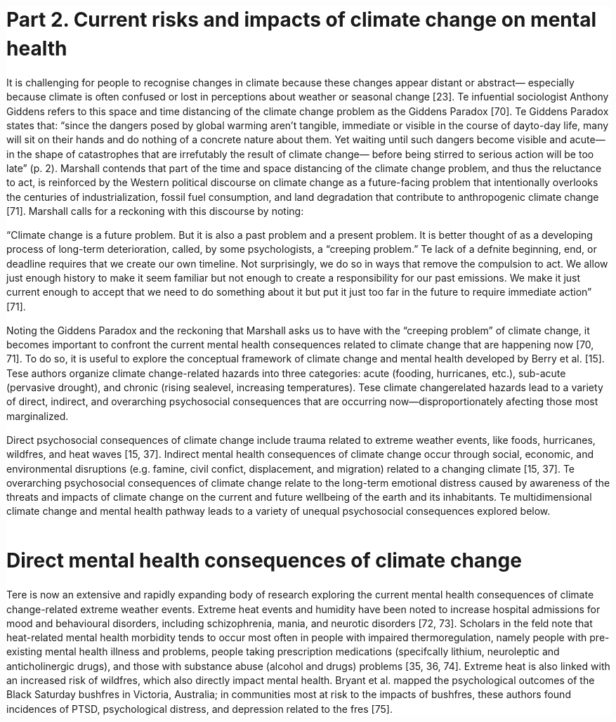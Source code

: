 # Part 2. Current risks and impacts of climate change on mental health

It is challenging for people to recognise changes in climate because these changes appear distant or abstract— especially because climate is often confused or lost in perceptions about weather or seasonal change [23]. Te infuential sociologist Anthony Giddens refers to this space and time distancing of the climate change problem as the Giddens Paradox [70]. Te Giddens Paradox states that: “since the dangers posed by global warming aren’t tangible, immediate or visible in the course of dayto-day life, many will sit on their hands and do nothing of a concrete nature about them. Yet waiting until such dangers become visible and acute—in the shape of catastrophes that are irrefutably the result of climate change— before being stirred to serious action will be too late” (p. 2). Marshall contends that part of the time and space distancing of the climate change problem, and thus the reluctance to act, is reinforced by the Western political discourse on climate change as a future-facing problem that intentionally overlooks the centuries of industrialization, fossil fuel consumption, and land degradation that contribute to anthropogenic climate change [71]. Marshall calls for a reckoning with this discourse by noting:

“Climate change is a future problem. But it is also a past problem and a present problem. It is better thought of as a developing process of long-term deterioration, called, by some psychologists, a “creeping problem.” Te lack of a defnite beginning, end, or deadline requires that we create our own timeline. Not surprisingly, we do so in ways that remove the compulsion to act. We allow just enough history to make it seem familiar but not enough to create a responsibility for our past emissions. We make it just current enough to accept that we need to do something about it but put it just too far in the future to require immediate action” [71].

Noting the Giddens Paradox and the reckoning that Marshall asks us to have with the “creeping problem” of climate change, it becomes important to confront the current mental health consequences related to climate change that are happening now [70, 71]. To do so, it is useful to explore the conceptual framework of climate change and mental health developed by Berry et al. [15]. Tese authors organize climate change-related hazards into three categories: acute (fooding, hurricanes, etc.), sub-acute (pervasive drought), and chronic (rising sealevel, increasing temperatures). Tese climate changerelated hazards lead to a variety of direct, indirect, and overarching psychosocial consequences that are occurring now—disproportionately afecting those most marginalized.

Direct psychosocial consequences of climate change include trauma related to extreme weather events, like foods, hurricanes, wildfres, and heat waves [15, 37]. Indirect mental health consequences of climate change occur through social, economic, and environmental disruptions (e.g. famine, civil confict, displacement, and migration) related to a changing climate [15, 37]. Te overarching psychosocial consequences of climate change relate to the long-term emotional distress caused by awareness of the threats and impacts of climate change on the current and future wellbeing of the earth and its inhabitants. Te multidimensional climate change and mental health pathway leads to a variety of unequal psychosocial consequences explored below.

# Direct mental health consequences of climate change

Tere is now an extensive and rapidly expanding body of research exploring the current mental health consequences of climate change-related extreme weather events. Extreme heat events and humidity have been noted to increase hospital admissions for mood and behavioural disorders, including schizophrenia, mania, and neurotic disorders [72, 73]. Scholars in the feld note that heat-related mental health morbidity tends to occur most often in people with impaired thermoregulation, namely people with pre-existing mental health illness and problems, people taking prescription medications (specifcally lithium, neuroleptic and anticholinergic drugs), and those with substance abuse (alcohol and drugs) problems [35, 36, 74]. Extreme heat is also linked with an increased risk of wildfres, which also directly impact mental health. Bryant et al. mapped the psychological outcomes of the Black Saturday bushfres in Victoria, Australia; in communities most at risk to the impacts of bushfres, these authors found incidences of PTSD, psychological distress, and depression related to the fres [75].
